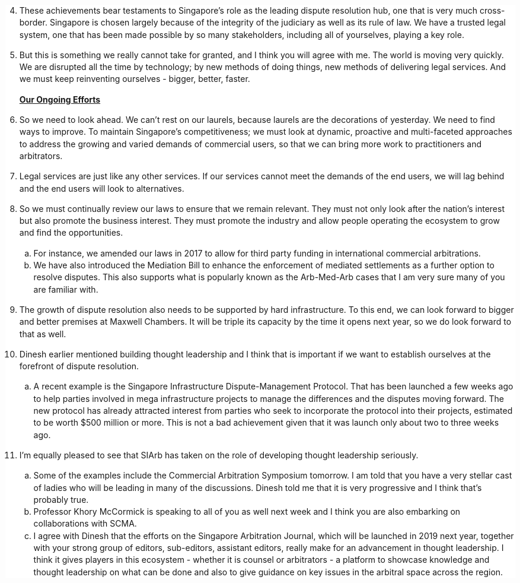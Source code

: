 


 4. These achievements bear testaments to Singapore’s role as the leading dispute resolution hub, one that is very much cross-border. Singapore is chosen largely because of the integrity of the judiciary as well as its rule of law. We have a trusted legal system, one that has been made possible by so many stakeholders, including all of yourselves, playing a key role.


 5. But this is something we really cannot take for granted, and I think you will agree with me. The world is moving very quickly. We are disrupted all the time by technology; by new methods of doing things, new methods of delivering legal services. And we must keep reinventing ourselves - bigger, better, faster.
    
    **<u>Our Ongoing Efforts</u>**


 6. So we need to look ahead. We can’t rest on our laurels, because laurels are the decorations of yesterday. We need to find  ways to improve. To maintain Singapore’s competitiveness; we must look at dynamic, proactive and multi-faceted approaches to address the growing and varied demands of commercial users, so that we can bring more work to practitioners and arbitrators.

 

 7. Legal services are just like any other services. If our services cannot meet the demands of the end users, we will lag behind and the end users will look to alternatives. 



 8. So we must continually review our laws to ensure that we remain relevant. They must not only look after the nation’s interest but also promote the business interest. They must promote the industry and allow people operating the ecosystem to grow and find the opportunities.
    <ol style="list-style-type: lower-alpha">
    <li>For instance, we amended our laws in 2017 to allow for third party funding in international commercial arbitrations.</li>
    <li>We have also introduced the Mediation Bill to enhance the enforcement of mediated settlements as a further option to resolve         disputes. This also supports what is popularly known as the Arb-Med-Arb cases that I am very sure many of you are familiar with.</li>
    </ol>



 9. The growth of dispute resolution also needs to be supported by hard infrastructure. To this end, we can look forward to bigger and better premises at Maxwell Chambers. It will be triple its capacity by the time it opens next year, so we do look forward to that as well.


10. Dinesh earlier mentioned building thought leadership and I think that is important if we want to establish ourselves at the forefront of dispute resolution.
    <ol style="list-style-type: lower-alpha">
    <li>A recent example is the Singapore Infrastructure Dispute-Management Protocol. That has been launched a few weeks ago to help parties involved in mega infrastructure projects to manage the differences and the disputes moving forward. The new protocol has already attracted interest from parties who seek to incorporate the protocol into their projects, estimated to be worth $500 million or more. This is not a bad achievement given that it was launch only about two to three weeks ago.</li>
    </ol>



11. I’m equally pleased to see that SIArb has taken on the role of developing thought leadership seriously.
    <ol style="list-style-type: lower-alpha">
    <li>  Some of the examples include the Commercial Arbitration Symposium tomorrow. I am told that you have a very stellar cast of ladies who will be leading in many of the discussions. Dinesh told me that it is very progressive and I think that’s probably true.</li>
    <li>Professor Khory McCormick is speaking to all of you as well next week and I think you are also embarking on collaborations with SCMA.</li>
    <li>  I agree with Dinesh that the efforts on the Singapore Arbitration Journal, which will be launched in 2019 next year, together with your strong group of editors, sub-editors, assistant editors, really make for an advancement in thought leadership. I think it gives players in this ecosystem - whether it is counsel or arbitrators - a platform to showcase knowledge and thought leadership on what can be done and also to give guidance on key issues in the arbitral space across the region.</li>
    </ol> 
